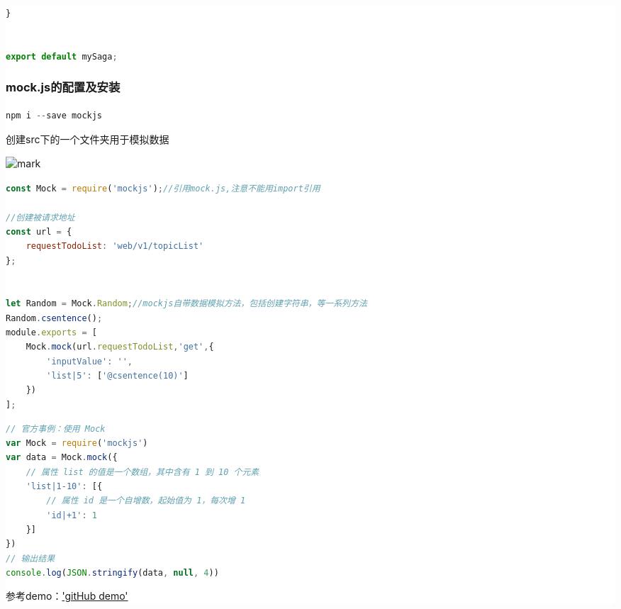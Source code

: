 ```js
}


export default mySaga;
```



### mock.js的配置及安装

```js
npm i --save mockjs
```

创建src下的一个文件夹用于模拟数据

![mark](http://pvjq3azwj.bkt.clouddn.com/blog/20190812/HfEDnpR2TaMf.png?imageslim)

```js
const Mock = require('mockjs');//引用mock.js,注意不能用import引用

//创建被请求地址
const url = {
    requestTodoList: 'web/v1/topicList'
};


let Random = Mock.Random;//mockjs自带数据模拟方法，包括创建字符串，等一系列方法
Random.csentence();
module.exports = [
    Mock.mock(url.requestTodoList,'get',{
        'inputValue': '',
        'list|5': ['@csentence(10)']
    })
];
```

```js
// 官方事例：使用 Mock
var Mock = require('mockjs')
var data = Mock.mock({
    // 属性 list 的值是一个数组，其中含有 1 到 10 个元素
    'list|1-10': [{
        // 属性 id 是一个自增数，起始值为 1，每次增 1
        'id|+1': 1
    }]
})
// 输出结果
console.log(JSON.stringify(data, null, 4))
```



参考demo：['gitHub demo'](https://github.com/Ceilon/test-project-react '')